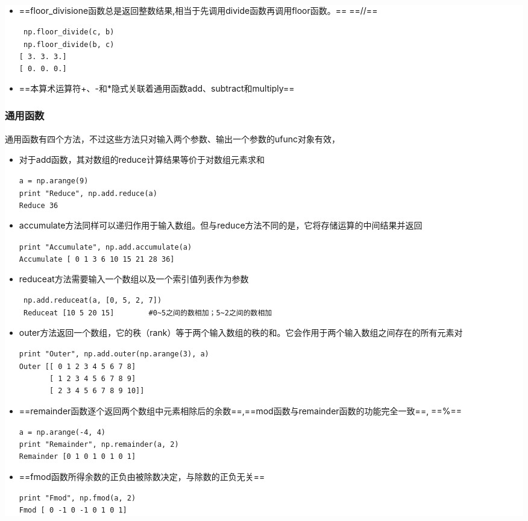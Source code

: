 - ==floor_divisione函数总是返回整数结果,相当于先调用divide函数再调用floor函数。==      ==//==

  ```
   np.floor_divide(c, b)
   np.floor_divide(b, c)
  [ 3. 3. 3.] 
  [ 0. 0. 0.]
  ```

- ==本算术运算符+、-和*隐式关联着通用函数add、subtract和multiply==

### 通用函数

通用函数有四个方法，不过这些方法只对输入两个参数、输出一个参数的ufunc对象有效，

- 对于add函数，其对数组的reduce计算结果等价于对数组元素求和

  ```
  a = np.arange(9)
  print "Reduce", np.add.reduce(a)
  Reduce 36
  ```

- accumulate方法同样可以递归作用于输入数组。但与reduce方法不同的是，它将存储运算的中间结果并返回

  ```
  print "Accumulate", np.add.accumulate(a)
  Accumulate [ 0 1 3 6 10 15 21 28 36]
  ```

- reduceat方法需要输入一个数组以及一个索引值列表作为参数

  ```
   np.add.reduceat(a, [0, 5, 2, 7])
   Reduceat [10 5 20 15]		#0~5之间的数相加；5~2之间的数相加
  ```

- outer方法返回一个数组，它的秩（rank）等于两个输入数组的秩的和。它会作用于两个输入数组之间存在的所有元素对

  ```
  print "Outer", np.add.outer(np.arange(3), a)
  Outer [[ 0 1 2 3 4 5 6 7 8] 
         [ 1 2 3 4 5 6 7 8 9] 
         [ 2 3 4 5 6 7 8 9 10]]
  ```



- ==remainder函数逐个返回两个数组中元素相除后的余数==,==mod函数与remainder函数的功能完全一致==,   ==%==

  ```
  a = np.arange(-4, 4) 
  print "Remainder", np.remainder(a, 2)
  Remainder [0 1 0 1 0 1 0 1]
  ```

- ==fmod函数所得余数的正负由被除数决定，与除数的正负无关==

  ```
  print "Fmod", np.fmod(a, 2)
  Fmod [ 0 -1 0 -1 0 1 0 1]
  ```

